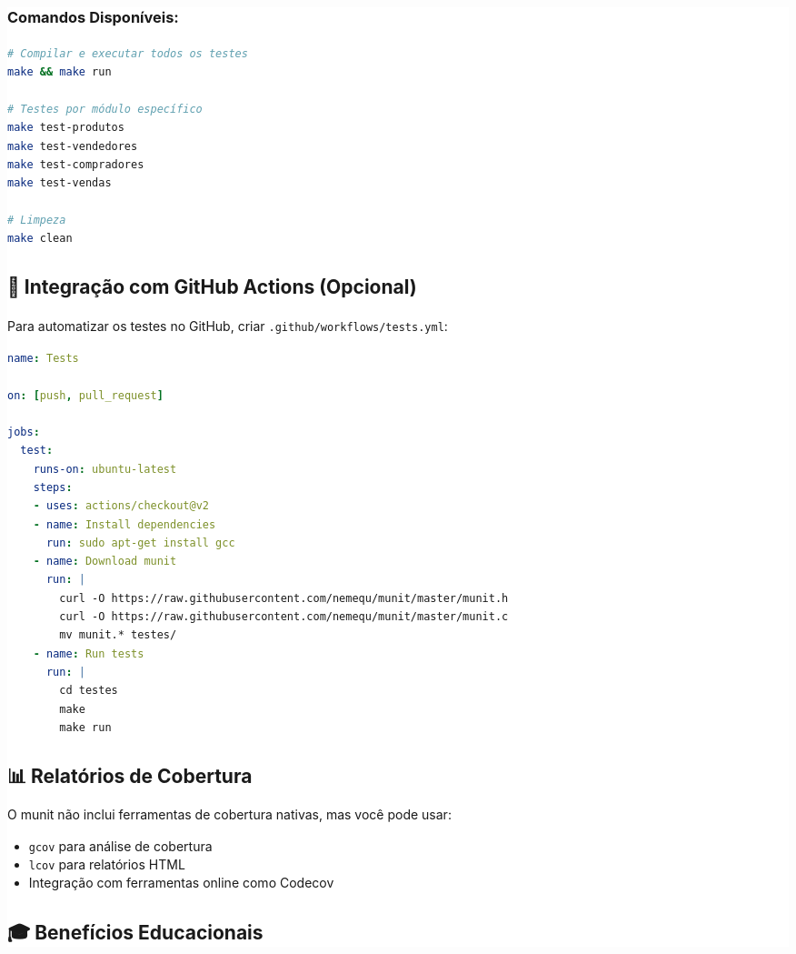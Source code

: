 ### Comandos Disponíveis:
```bash
# Compilar e executar todos os testes
make && make run

# Testes por módulo específico  
make test-produtos
make test-vendedores
make test-compradores  
make test-vendas

# Limpeza
make clean
```

## 🔄 Integração com GitHub Actions (Opcional)

Para automatizar os testes no GitHub, criar `.github/workflows/tests.yml`:

```yaml
name: Tests

on: [push, pull_request]

jobs:
  test:
    runs-on: ubuntu-latest
    steps:
    - uses: actions/checkout@v2
    - name: Install dependencies
      run: sudo apt-get install gcc
    - name: Download munit
      run: |
        curl -O https://raw.githubusercontent.com/nemequ/munit/master/munit.h
        curl -O https://raw.githubusercontent.com/nemequ/munit/master/munit.c
        mv munit.* testes/
    - name: Run tests
      run: |
        cd testes
        make
        make run
```

## 📊 Relatórios de Cobertura

O munit não inclui ferramentas de cobertura nativas, mas você pode usar:
- `gcov` para análise de cobertura
- `lcov` para relatórios HTML
- Integração com ferramentas online como Codecov

## 🎓 Benefícios Educacionais
